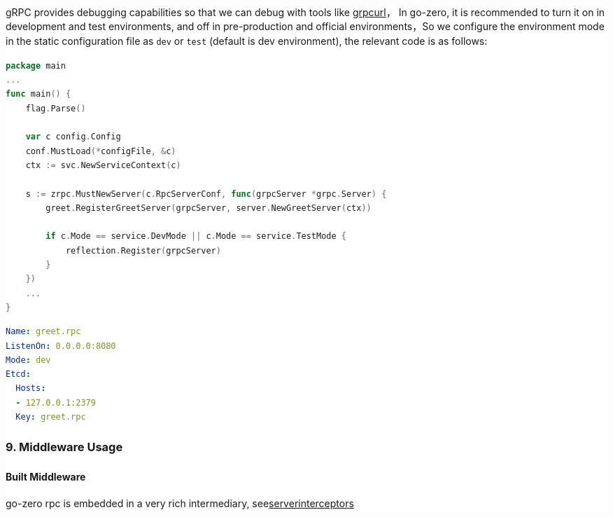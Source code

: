 gRPC provides debugging capabilities so that we can debug with tools like <a href="https://github.com/fullstorydev/grpcurl" target="_blank">grpcurl</a>， In go-zero, it is recommended to turn it on in development and test environments, and off in pre-production and official environments，So we configure the environment mode in the static configuration file as `dev` or `test` (default is dev environment), the relevant code is as follows:

<Tabs>

<TabItem value="demo/greet.go" label="demo/greet.go" default>

```go {13-15}
package main
...
func main() {
    flag.Parse()

    var c config.Config
    conf.MustLoad(*configFile, &c)
    ctx := svc.NewServiceContext(c)

    s := zrpc.MustNewServer(c.RpcServerConf, func(grpcServer *grpc.Server) {
        greet.RegisterGreetServer(grpcServer, server.NewGreetServer(ctx))

        if c.Mode == service.DevMode || c.Mode == service.TestMode {
            reflection.Register(grpcServer)
        }
    })
    ...
}

```

</TabItem>

<TabItem value="demo/etc/greet.yaml" label="demo/etc/greet.yaml" default>

```yaml {3}
Name: greet.rpc
ListenOn: 0.0.0.0:8080
Mode: dev
Etcd:
  Hosts:
  - 127.0.0.1:2379
  Key: greet.rpc

```

</TabItem>

</Tabs>

### 9. Middleware Usage

#### Built Middleware

go-zero rpc is embedded in a very rich intermediary, see<a href="https://github.com/zeromicro/go-zero/tree/master/zrpc/internal/serverinterceptors" target="_blank">serverinterceptors</a>
